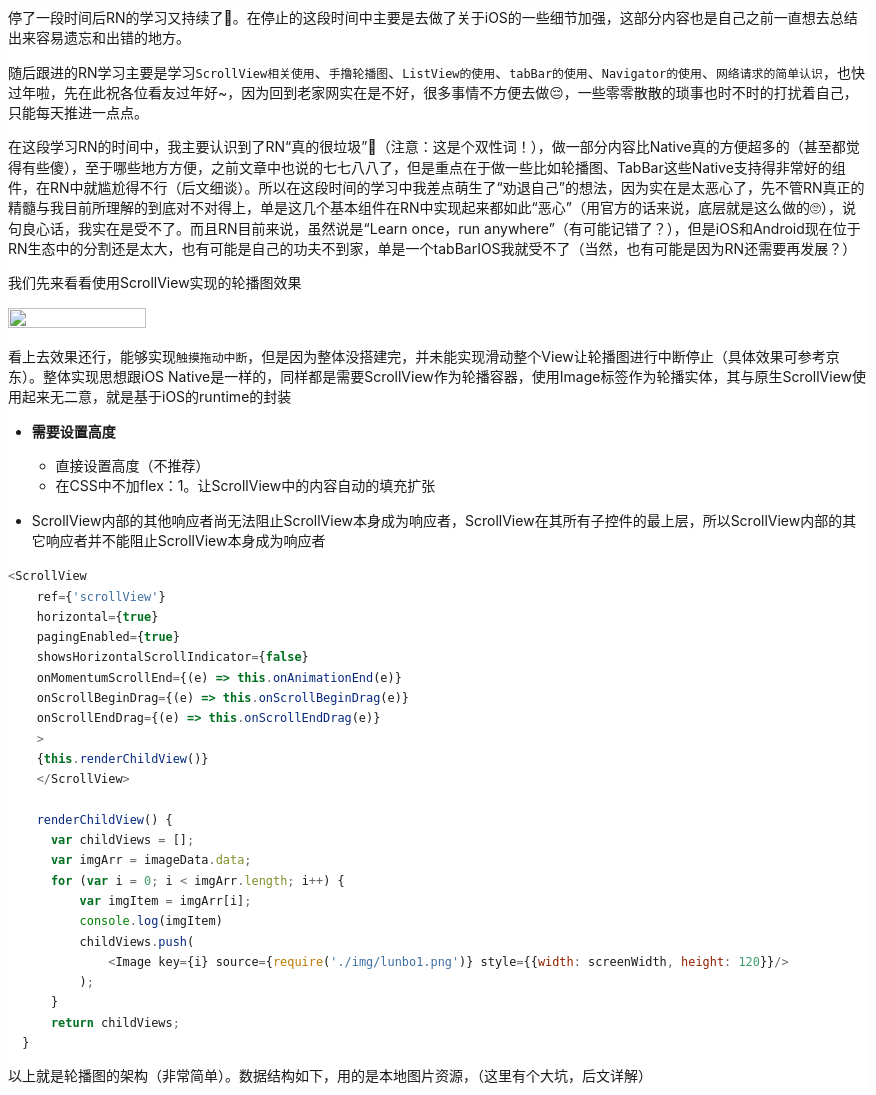 停了一段时间后RN的学习又持续了💪。在停止的这段时间中主要是去做了关于iOS的一些细节加强，这部分内容也是自己之前一直想去总结出来容易遗忘和出错的地方。

随后跟进的RN学习主要是学习`ScrollView相关使用`、`手撸轮播图`、`ListView的使用`、`tabBar的使用`、`Navigator的使用`、`网络请求的简单认识`，也快过年啦，先在此祝各位看友过年好~，因为回到老家网实在是不好，很多事情不方便去做😔，一些零零散散的琐事也时不时的打扰着自己，只能每天推进一点点。

在这段学习RN的时间中，我主要认识到了RN“真的很垃圾”🙂（注意：这是个双性词！），做一部分内容比Native真的方便超多的（甚至都觉得有些傻），至于哪些地方方便，之前文章中也说的七七八八了，但是重点在于做一些比如轮播图、TabBar这些Native支持得非常好的组件，在RN中就尴尬得不行（后文细谈）。所以在这段时间的学习中我差点萌生了“劝退自己”的想法，因为实在是太恶心了，先不管RN真正的精髓与我目前所理解的到底对不对得上，单是这几个基本组件在RN中实现起来都如此“恶心”（用官方的话来说，底层就是这么做的🙄），说句良心话，我实在是受不了。而且RN目前来说，虽然说是“Learn once，run anywhere”（有可能记错了？），但是iOS和Android现在位于RN生态中的分割还是太大，也有可能是自己的功夫不到家，单是一个tabBarIOS我就受不了（当然，也有可能是因为RN还需要再发展？）

我们先来看看使用ScrollView实现的轮播图效果

<img src="https://i.loli.net/2018/02/14/5a843993733f4.gif" width = "40%" height = "40%" align=center />


看上去效果还行，能够实现`触摸拖动中断`，但是因为整体没搭建完，并未能实现滑动整个View让轮播图进行中断停止（具体效果可参考京东）。整体实现思想跟iOS Native是一样的，同样都是需要ScrollView作为轮播容器，使用Image标签作为轮播实体，其与原生ScrollView使用起来无二意，就是基于iOS的runtime的封装
* **需要设置高度**
    * 直接设置高度（不推荐）
    * 在CSS中不加flex：1。让ScrollView中的内容自动的填充扩张

* ScrollView内部的其他响应者尚无法阻止ScrollView本身成为响应者，ScrollView在其所有子控件的最上层，所以ScrollView内部的其它响应者并不能阻止ScrollView本身成为响应者

```js
<ScrollView
    ref={'scrollView'}
    horizontal={true}
    pagingEnabled={true}
    showsHorizontalScrollIndicator={false}
    onMomentumScrollEnd={(e) => this.onAnimationEnd(e)}
    onScrollBeginDrag={(e) => this.onScrollBeginDrag(e)}
    onScrollEndDrag={(e) => this.onScrollEndDrag(e)}
    >
    {this.renderChildView()}
    </ScrollView>

    renderChildView() {
      var childViews = [];
      var imgArr = imageData.data;
      for (var i = 0; i < imgArr.length; i++) {
          var imgItem = imgArr[i];
          console.log(imgItem)
          childViews.push(
              <Image key={i} source={require('./img/lunbo1.png')} style={{width: screenWidth, height: 120}}/>
          );
      }
      return childViews;
  }
```

以上就是轮播图的架构（非常简单）。数据结构如下，用的是本地图片资源，（这里有个大坑，后文详解）
